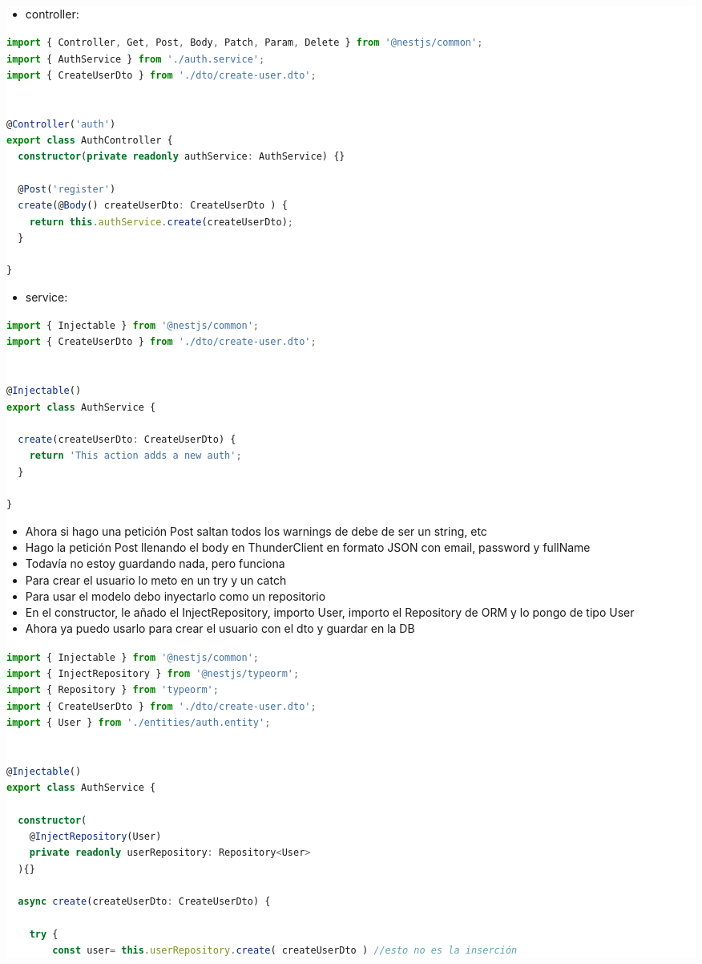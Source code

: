 - controller:

~~~ts
import { Controller, Get, Post, Body, Patch, Param, Delete } from '@nestjs/common';
import { AuthService } from './auth.service';
import { CreateUserDto } from './dto/create-user.dto';


@Controller('auth')
export class AuthController {
  constructor(private readonly authService: AuthService) {}

  @Post('register')
  create(@Body() createUserDto: CreateUserDto ) {
    return this.authService.create(createUserDto);
  }

}
~~~

- service:

~~~ts
import { Injectable } from '@nestjs/common';
import { CreateUserDto } from './dto/create-user.dto';


@Injectable()
export class AuthService {
  
  create(createUserDto: CreateUserDto) {
    return 'This action adds a new auth';
  }

}
~~~

- Ahora si hago una petición Post saltan todos los warnings de debe de ser un string, etc
- Hago la petición Post llenando el body en ThunderClient en formato JSON con email, password y fullName
- Todavía no estoy guardando nada, pero funciona
- Para crear el usuario lo meto en un try y un catch
- Para usar el modelo debo inyectarlo como un repositorio
- En el constructor, le añado el InjectRepository, importo User, importo el Repository de ORM y lo pongo de tipo User
- Ahora ya puedo usarlo para crear el usuario con el dto y guardar en la DB

~~~ts
import { Injectable } from '@nestjs/common';
import { InjectRepository } from '@nestjs/typeorm';
import { Repository } from 'typeorm';
import { CreateUserDto } from './dto/create-user.dto';
import { User } from './entities/auth.entity';


@Injectable()
export class AuthService {

  constructor(
    @InjectRepository(User)
    private readonly userRepository: Repository<User>
  ){}

  async create(createUserDto: CreateUserDto) {
    
    try {
        const user= this.userRepository.create( createUserDto ) //esto no es la inserción
~~~